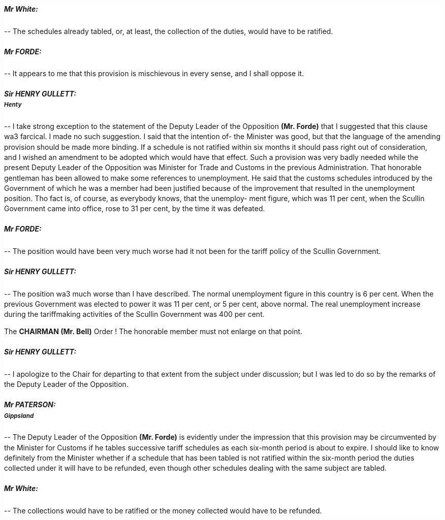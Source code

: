 ##### Mr White:

--  The schedules already tabled, or, at least, the  collection of the  duties, would have to be ratified. 

##### Mr FORDE:

-- It appears to me that this provision is mischievous in every sense, and I shall oppose it. 

##### Sir HENRY GULLETT:<br><small class="text-muted">Henty</small>

-- I take strong exception to the statement of the  Deputy  Leader of the Opposition  **(Mr. Forde)**  that I suggested that this clause  wa3  farcical. I made no such suggestion. I said that the intention of- the Minister was good, but that the language of the amending provision should be made more binding. If a schedule is not ratified within six months it should pass right out of consideration, and I wished an amendment to be adopted which would have that effect. Such a provision was very badly needed while the present  Deputy  Leader of the Opposition was Minister for Trade and Customs in the previous Administration. That honorable gentleman has been allowed to make some references to unemployment. He said that the customs schedules introduced by the Government of which he was a member had been justified because of the improvement that resulted in the unemployment position. Tho fact is, of course, as everybody knows, that the unemploy- ment figure, which was 11 per cent, when the Scullin Government came into office, rose to 31 per cent, by the time it was defeated. 

##### Mr FORDE:

--  The position would have been very much worse had it not been for the tariff policy of the Scullin Government. 

##### Sir HENRY GULLETT:

-- The position  wa3  much worse than I have described. The normal unemployment figure in this country is 6 per cent. When the previous Government was elected to power it was 11 per cent, or 5 per cent, above normal. The real unemployment increase during the tariffmaking activities of the Scullin Government was 400 per cent. 

The  **CHAIRMAN (Mr. Bell)**  Order ! The honorable member must not enlarge on that point. 

##### Sir HENRY GULLETT:

-- I apologize to the Chair for departing to that extent from the subject under discussion; but I was led to do so by the remarks of the Deputy Leader of the Opposition. 

##### Mr PATERSON:<br><small class="text-muted">Gippsland</small>

-- The  Deputy  Leader of the Opposition  **(Mr. Forde)**  is evidently under the impression that this provision may be circumvented by the Minister for Customs if he tables successive tariff schedules as each six-month period is about to expire. I should like to know definitely from the Minister whether if a schedule that has been tabled is not ratified within the six-month period the duties collected under it will have to be refunded, even though other schedules dealing with the same subject are tabled. 

##### Mr White:

--  The collections would  have  to be ratified or the money collected would have to be refunded. 
